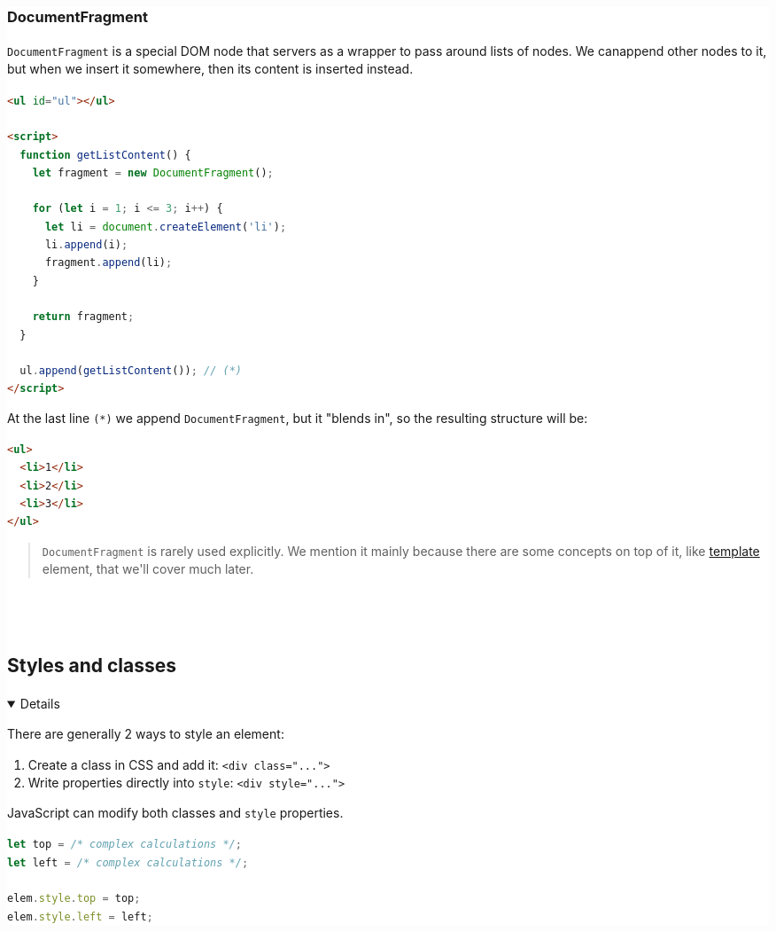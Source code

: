 ### DocumentFragment
`DocumentFragment` is a special DOM node that servers as a wrapper to pass around lists of nodes. We canappend other nodes to it, but when we insert it somewhere, then its content is inserted instead.
```html
<ul id="ul"></ul>

<script>
  function getListContent() {
    let fragment = new DocumentFragment();

    for (let i = 1; i <= 3; i++) {
      let li = document.createElement('li');
      li.append(i);
      fragment.append(li);
    }

    return fragment;
  }

  ul.append(getListContent()); // (*)
</script>
```
At the last line `(*)` we append `DocumentFragment`, but it "blends in", so the resulting structure will be:
```html
<ul>
  <li>1</li>
  <li>2</li>
  <li>3</li>
</ul>
```
> `DocumentFragment` is rarely used explicitly. We mention it mainly because there are some concepts on
top of it, like [template](#template-element) element, that we'll cover much later.

</details>

<br></br>

## Styles and classes
<details open>
    <summary>Details</summary>

There are generally 2 ways to style an element:
1. Create a class in CSS and add it: `<div class="...">`
2. Write properties directly into `style`: `<div style="...">`

JavaScript can modify both classes and `style` properties.
```javascript
let top = /* complex calculations */;
let left = /* complex calculations */;

elem.style.top = top;
elem.style.left = left;
```
